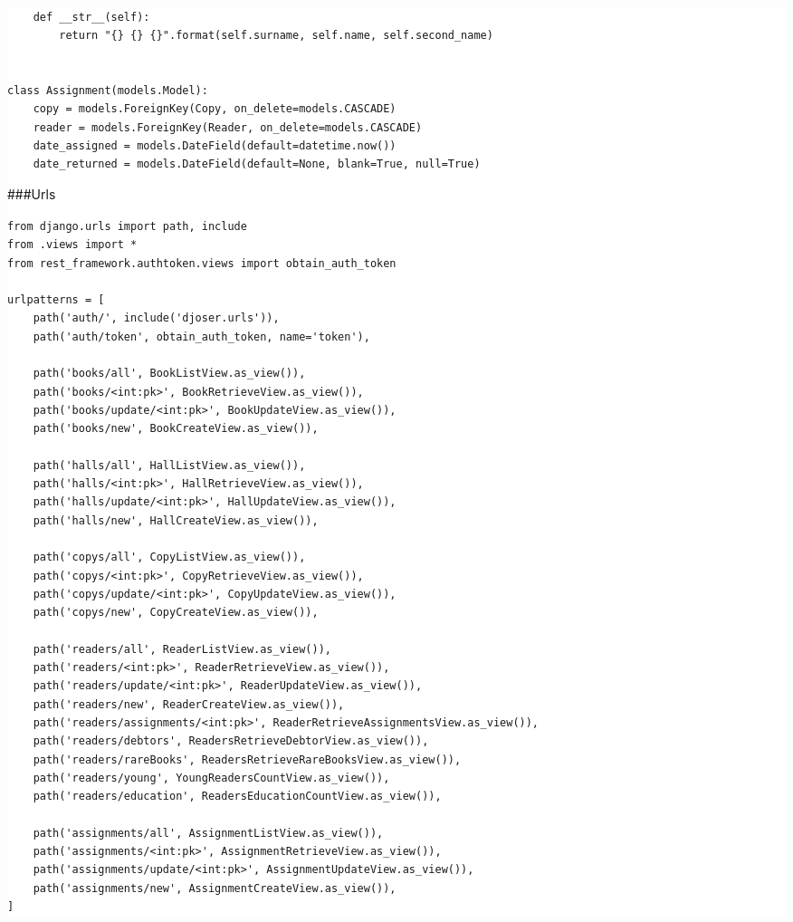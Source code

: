 ```
    def __str__(self):
        return "{} {} {}".format(self.surname, self.name, self.second_name)


class Assignment(models.Model):
    copy = models.ForeignKey(Copy, on_delete=models.CASCADE)
    reader = models.ForeignKey(Reader, on_delete=models.CASCADE)
    date_assigned = models.DateField(default=datetime.now())
    date_returned = models.DateField(default=None, blank=True, null=True)
```

###Urls

```
from django.urls import path, include
from .views import *
from rest_framework.authtoken.views import obtain_auth_token

urlpatterns = [
    path('auth/', include('djoser.urls')),
    path('auth/token', obtain_auth_token, name='token'),

    path('books/all', BookListView.as_view()),
    path('books/<int:pk>', BookRetrieveView.as_view()),
    path('books/update/<int:pk>', BookUpdateView.as_view()),
    path('books/new', BookCreateView.as_view()),

    path('halls/all', HallListView.as_view()),
    path('halls/<int:pk>', HallRetrieveView.as_view()),
    path('halls/update/<int:pk>', HallUpdateView.as_view()),
    path('halls/new', HallCreateView.as_view()),

    path('copys/all', CopyListView.as_view()),
    path('copys/<int:pk>', CopyRetrieveView.as_view()),
    path('copys/update/<int:pk>', CopyUpdateView.as_view()),
    path('copys/new', CopyCreateView.as_view()),

    path('readers/all', ReaderListView.as_view()),
    path('readers/<int:pk>', ReaderRetrieveView.as_view()),
    path('readers/update/<int:pk>', ReaderUpdateView.as_view()),
    path('readers/new', ReaderCreateView.as_view()),
    path('readers/assignments/<int:pk>', ReaderRetrieveAssignmentsView.as_view()),
    path('readers/debtors', ReadersRetrieveDebtorView.as_view()),
    path('readers/rareBooks', ReadersRetrieveRareBooksView.as_view()),
    path('readers/young', YoungReadersCountView.as_view()),
    path('readers/education', ReadersEducationCountView.as_view()),

    path('assignments/all', AssignmentListView.as_view()),
    path('assignments/<int:pk>', AssignmentRetrieveView.as_view()),
    path('assignments/update/<int:pk>', AssignmentUpdateView.as_view()),
    path('assignments/new', AssignmentCreateView.as_view()),
]
```
